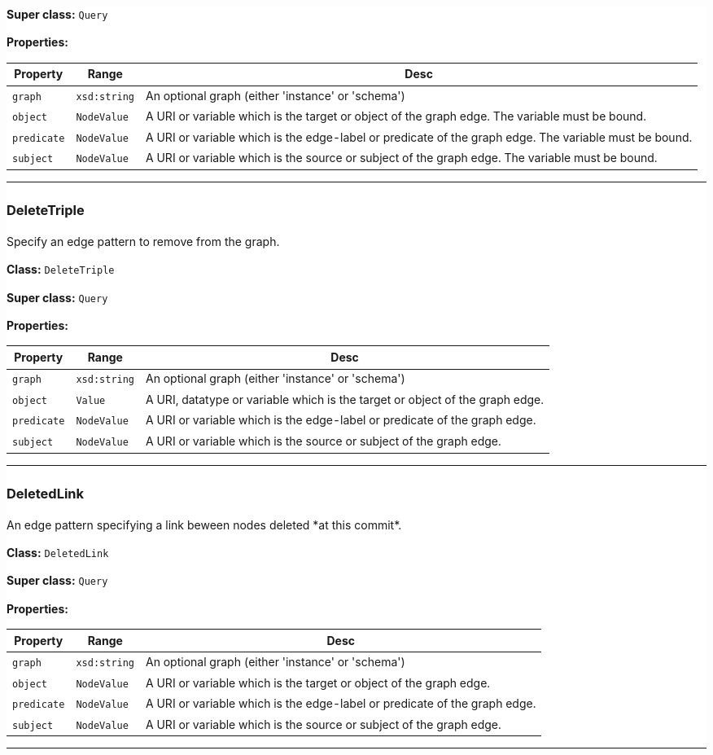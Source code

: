 **Super class:** `Query`

**Properties:**

| Property | Range  | Desc |
| -------- | ------ | ---- |
| `graph` | `xsd:string` | An optional graph (either 'instance' or 'schema') |
| `object` | `NodeValue` | A URI or variable which is the target or object of the graph edge. The variable must be bound. |
| `predicate` | `NodeValue` | A URI or variable which is the edge-label or predicate of the graph edge. The variable must be bound. |
| `subject` | `NodeValue` | A URI or variable which is the source or subject of the graph edge. The variable must be bound. |

---

### DeleteTriple

<p class="tdb-f">Specify an edge pattern to remove from the graph.</p>

**Class:** `DeleteTriple`

**Super class:** `Query`

**Properties:**

| Property | Range  | Desc |
| -------- | ------ | ---- |
| `graph` | `xsd:string` | An optional graph (either 'instance' or 'schema') |
| `object` | `Value` | A URI, datatype or variable which is the target or object of the graph edge. |
| `predicate` | `NodeValue` | A URI or variable which is the edge-label or predicate of the graph edge. |
| `subject` | `NodeValue` | A URI or variable which is the source or subject of the graph edge. |

---

### DeletedLink

<p class="tdb-f">An edge pattern specifying a link beween nodes deleted *at this commit*.</p>

**Class:** `DeletedLink`

**Super class:** `Query`

**Properties:**

| Property | Range  | Desc |
| -------- | ------ | ---- |
| `graph` | `xsd:string` | An optional graph (either 'instance' or 'schema') |
| `object` | `NodeValue` | A URI or variable which is the target or object of the graph edge. |
| `predicate` | `NodeValue` | A URI or variable which is the edge-label or predicate of the graph edge. |
| `subject` | `NodeValue` | A URI or variable which is the source or subject of the graph edge. |

---